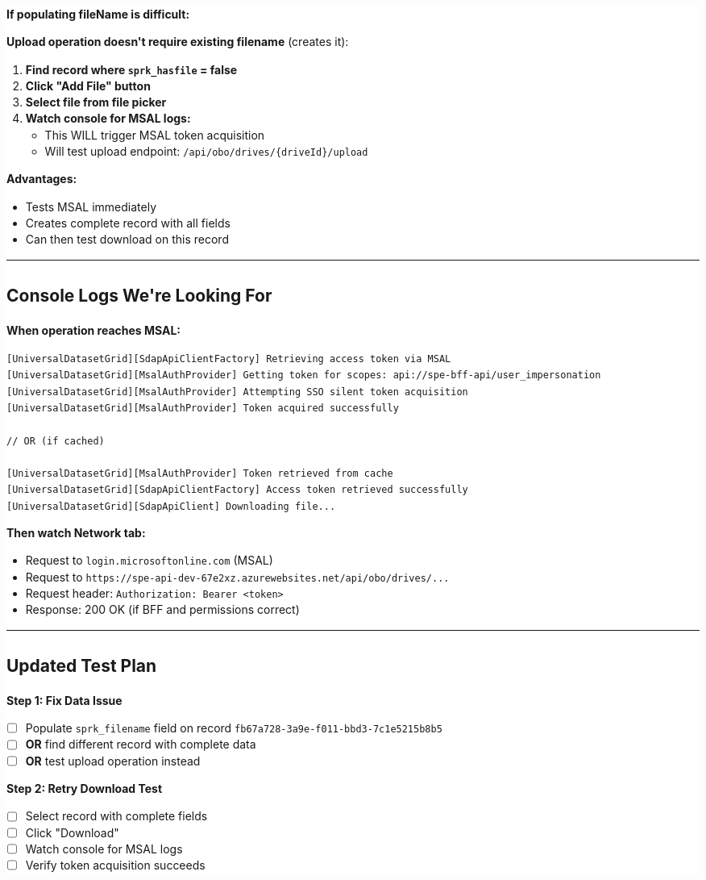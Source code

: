 **If populating fileName is difficult:**

**Upload operation doesn't require existing filename** (creates it):

1. **Find record where `sprk_hasfile` = false**
2. **Click "Add File" button**
3. **Select file from file picker**
4. **Watch console for MSAL logs:**
   - This WILL trigger MSAL token acquisition
   - Will test upload endpoint: `/api/obo/drives/{driveId}/upload`

**Advantages:**
- Tests MSAL immediately
- Creates complete record with all fields
- Can then test download on this record

---

## Console Logs We're Looking For

**When operation reaches MSAL:**

```
[UniversalDatasetGrid][SdapApiClientFactory] Retrieving access token via MSAL
[UniversalDatasetGrid][MsalAuthProvider] Getting token for scopes: api://spe-bff-api/user_impersonation
[UniversalDatasetGrid][MsalAuthProvider] Attempting SSO silent token acquisition
[UniversalDatasetGrid][MsalAuthProvider] Token acquired successfully

// OR (if cached)

[UniversalDatasetGrid][MsalAuthProvider] Token retrieved from cache
[UniversalDatasetGrid][SdapApiClientFactory] Access token retrieved successfully
[UniversalDatasetGrid][SdapApiClient] Downloading file...
```

**Then watch Network tab:**
- Request to `login.microsoftonline.com` (MSAL)
- Request to `https://spe-api-dev-67e2xz.azurewebsites.net/api/obo/drives/...`
- Request header: `Authorization: Bearer <token>`
- Response: 200 OK (if BFF and permissions correct)

---

## Updated Test Plan

**Step 1: Fix Data Issue**
- [ ] Populate `sprk_filename` field on record `fb67a728-3a9e-f011-bbd3-7c1e5215b8b5`
- [ ] **OR** find different record with complete data
- [ ] **OR** test upload operation instead

**Step 2: Retry Download Test**
- [ ] Select record with complete fields
- [ ] Click "Download"
- [ ] Watch console for MSAL logs
- [ ] Verify token acquisition succeeds
